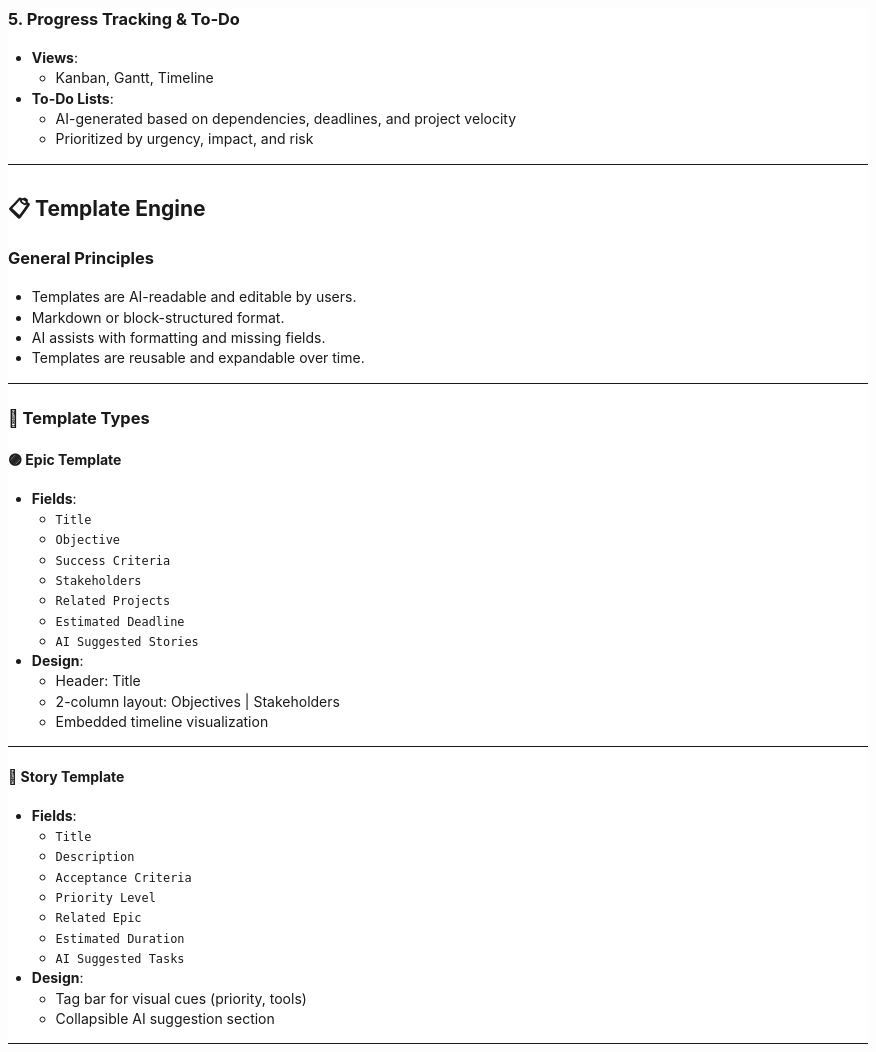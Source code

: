 
### 5. **Progress Tracking & To‑Do**
- **Views**:
  - Kanban, Gantt, Timeline
- **To-Do Lists**:
  - AI-generated based on dependencies, deadlines, and project velocity
  - Prioritized by urgency, impact, and risk

---

## 📋 Template Engine

### General Principles
- Templates are AI-readable and editable by users.
- Markdown or block-structured format.
- AI assists with formatting and missing fields.
- Templates are reusable and expandable over time.

---

### 🧱 Template Types

#### 🟣 Epic Template
- **Fields**:
  - `Title`
  - `Objective`
  - `Success Criteria`
  - `Stakeholders`
  - `Related Projects`
  - `Estimated Deadline`
  - `AI Suggested Stories`
- **Design**:
  - Header: Title
  - 2-column layout: Objectives | Stakeholders
  - Embedded timeline visualization

---

#### 🔵 Story Template
- **Fields**:
  - `Title`
  - `Description`
  - `Acceptance Criteria`
  - `Priority Level`
  - `Related Epic`
  - `Estimated Duration`
  - `AI Suggested Tasks`
- **Design**:
  - Tag bar for visual cues (priority, tools)
  - Collapsible AI suggestion section

---
